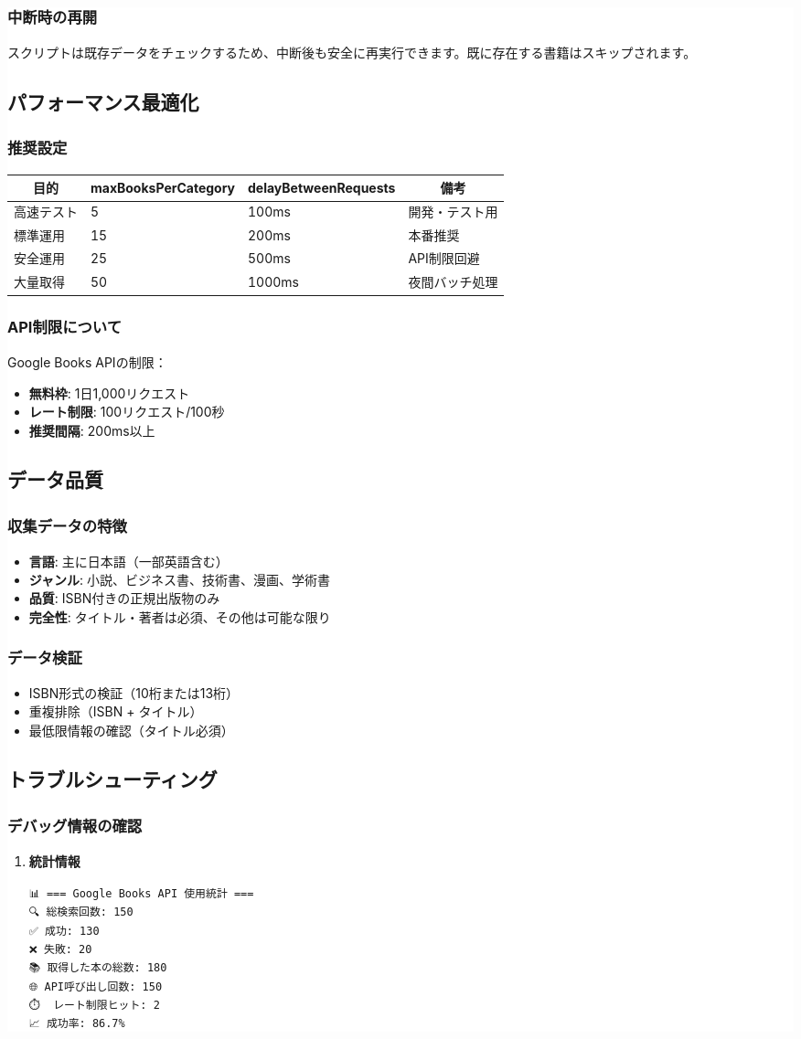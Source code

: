 ### 中断時の再開

スクリプトは既存データをチェックするため、中断後も安全に再実行できます。既に存在する書籍はスキップされます。

## パフォーマンス最適化

### 推奨設定

| 目的 | maxBooksPerCategory | delayBetweenRequests | 備考 |
|------|-------------------|---------------------|------|
| 高速テスト | 5 | 100ms | 開発・テスト用 |
| 標準運用 | 15 | 200ms | 本番推奨 |
| 安全運用 | 25 | 500ms | API制限回避 |
| 大量取得 | 50 | 1000ms | 夜間バッチ処理 |

### API制限について

Google Books APIの制限：
- **無料枠**: 1日1,000リクエスト
- **レート制限**: 100リクエスト/100秒
- **推奨間隔**: 200ms以上

## データ品質

### 収集データの特徴

- **言語**: 主に日本語（一部英語含む）
- **ジャンル**: 小説、ビジネス書、技術書、漫画、学術書
- **品質**: ISBN付きの正規出版物のみ
- **完全性**: タイトル・著者は必須、その他は可能な限り

### データ検証

- ISBN形式の検証（10桁または13桁）
- 重複排除（ISBN + タイトル）
- 最低限情報の確認（タイトル必須）

## トラブルシューティング

### デバッグ情報の確認

1. **統計情報**
   ```
   📊 === Google Books API 使用統計 ===
   🔍 総検索回数: 150
   ✅ 成功: 130
   ❌ 失敗: 20
   📚 取得した本の総数: 180
   🌐 API呼び出し回数: 150
   ⏱️  レート制限ヒット: 2
   📈 成功率: 86.7%
   ```
